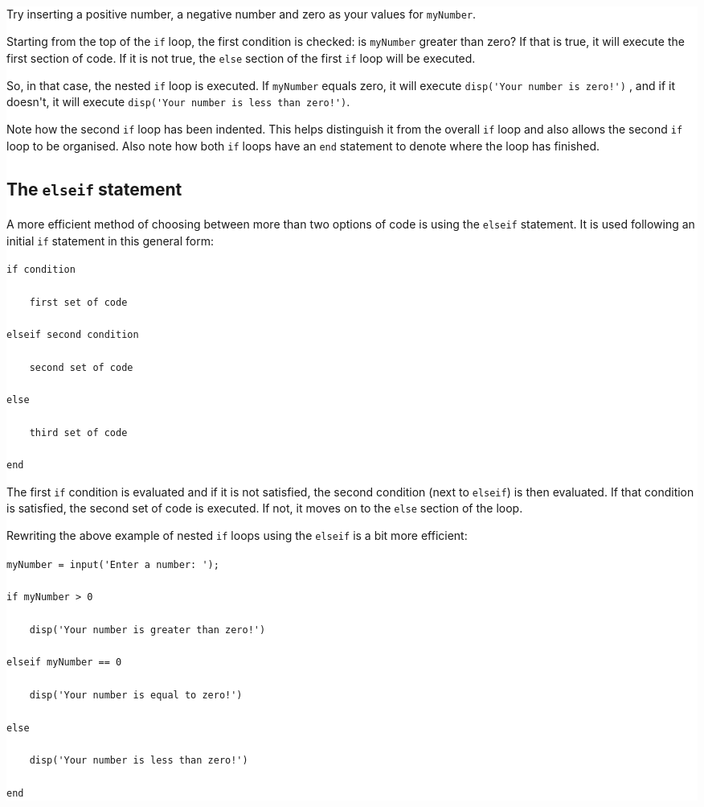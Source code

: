 Try inserting a positive number, a negative  number and zero as your values for `myNumber`.

Starting from the top of the `if` loop, the first condition is checked: is `myNumber` greater than zero? If that is true, it will execute the first section of code. If it is not true, the `else` section of the first `if` loop will be executed.

So, in that case, the nested `if` loop is executed. If `myNumber` equals zero, it will execute `disp('Your number is zero!')` , and if it doesn't, it will execute `disp('Your number is less than zero!')`. 

Note how the second `if` loop has been indented. This helps distinguish it from the overall `if` loop and also allows the second `if` loop to be organised. Also note how both `if` loops have an `end` statement to denote where the loop has finished.

## The `elseif` statement

A more efficient method of choosing between more than two options of code is using the `elseif` statement. It is used following an initial `if` statement in this general form:

```
if condition

    first set of code

elseif second condition

    second set of code

else

    third set of code

end
```

The first `if` condition is evaluated and if it is not satisfied, the second condition (next to `elseif`) is then evaluated. If that condition is  satisfied, the second set of code is executed. If not, it moves on to the `else` section of the loop.

Rewriting the above example of nested `if` loops using the `elseif` is a bit more efficient:

```
myNumber = input('Enter a number: ');

if myNumber > 0

    disp('Your number is greater than zero!')

elseif myNumber == 0

    disp('Your number is equal to zero!')

else

    disp('Your number is less than zero!')

end
```
